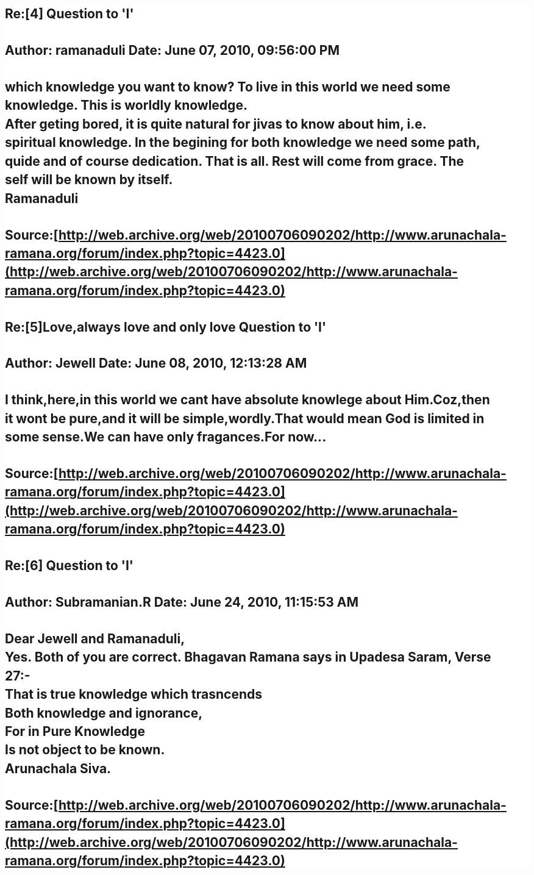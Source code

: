 ## Re:[4] Question to 'I'  
Author: ramanaduli          Date: June 07, 2010, 09:56:00 PM  
---  
which knowledge you want to know? To live in this world we need some  
knowledge. This is worldly knowledge.   
After geting bored, it is quite natural for jivas to know about him, i.e.  
spiritual knowledge. In the begining for both knowledge we need some path,  
quide and of course dedication. That is all. Rest will come from grace. The  
self will be known by itself.   
Ramanaduli
 ---  
Source:[http://web.archive.org/web/20100706090202/http://www.arunachala-ramana.org/forum/index.php?topic=4423.0](http://web.archive.org/web/20100706090202/http://www.arunachala-ramana.org/forum/index.php?topic=4423.0)   
---  

## Re:[5]Love,always love and only love  Question to 'I'  
Author: Jewell              Date: June 08, 2010, 12:13:28 AM  
---  
I think,here,in this world we cant have absolute knowlege about Him.Coz,then  
it wont be pure,and it will be simple,wordly.That would mean God is limited in  
some sense.We can have only fragances.For now...
 ---  
Source:[http://web.archive.org/web/20100706090202/http://www.arunachala-ramana.org/forum/index.php?topic=4423.0](http://web.archive.org/web/20100706090202/http://www.arunachala-ramana.org/forum/index.php?topic=4423.0)   
---  

## Re:[6] Question to 'I'  
Author: Subramanian.R       Date: June 24, 2010, 11:15:53 AM  
---  
Dear Jewell and Ramanaduli,   
Yes. Both of you are correct. Bhagavan Ramana says in Upadesa Saram, Verse  
27:-   
That is true knowledge which trasncends   
Both knowledge and ignorance,   
For in Pure Knowledge   
Is not object to be known.   
Arunachala Siva.
 ---  
Source:[http://web.archive.org/web/20100706090202/http://www.arunachala-ramana.org/forum/index.php?topic=4423.0](http://web.archive.org/web/20100706090202/http://www.arunachala-ramana.org/forum/index.php?topic=4423.0)   
---  

